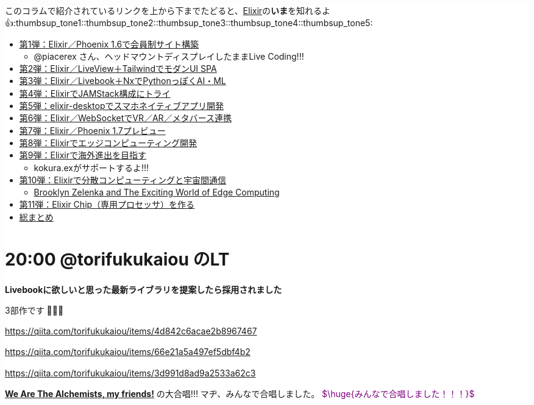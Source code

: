 このコラムで紹介されているリンクを上から下までたどると、[Elixir](https://elixir-lang.org/)の**いま**を知れるよ :thumbsup::thumbsup_tone1::thumbsup_tone2::thumbsup_tone3::thumbsup_tone4::thumbsup_tone5:

- [第1弾：Elixir／Phoenix 1.6で会員制サイト構築](https://qiita.com/piacerex/items/e5590fa287d3c89eeebf#%E7%AC%AC1%E5%BC%BEelixirphoenix-16%E3%81%A7%E4%BC%9A%E5%93%A1%E5%88%B6%E3%82%B5%E3%82%A4%E3%83%88%E6%A7%8B%E7%AF%89)
    - @piacerex さん、ヘッドマウントディスプレイしたままLive Coding!!!
- [第2弾：Elixir／LiveView＋TailwindでモダンUI SPA](https://qiita.com/piacerex/items/e5590fa287d3c89eeebf#%E7%AC%AC2%E5%BC%BEelixirliveviewtailwind%E3%81%A7%E3%83%A2%E3%83%80%E3%83%B3ui-spa)
- [第3弾：Elixir／Livebook＋NxでPythonっぽくAI・ML](https://qiita.com/piacerex/items/e5590fa287d3c89eeebf#%E7%AC%AC3%E5%BC%BEelixirlivebooknx%E3%81%A7python%E3%81%A3%E3%81%BD%E3%81%8Faiml)
- [第4弾：ElixirでJAMStack構成にトライ](https://qiita.com/piacerex/items/e5590fa287d3c89eeebf#%E7%AC%AC4%E5%BC%BEelixir%E3%81%A7jamstack%E6%A7%8B%E6%88%90%E3%81%AB%E3%83%88%E3%83%A9%E3%82%A4)
- [第5弾：elixir-desktopでスマホネイティブアプリ開発](https://qiita.com/piacerex/items/e5590fa287d3c89eeebf#%E7%AC%AC5%E5%BC%BEelixir-desktop%E3%81%A7%E3%82%B9%E3%83%9E%E3%83%9B%E3%83%8D%E3%82%A4%E3%83%86%E3%82%A3%E3%83%96%E3%82%A2%E3%83%97%E3%83%AA%E9%96%8B%E7%99%BA)
- [第6弾：Elixir／WebSocketでVR／AR／メタバース連携](https://qiita.com/piacerex/items/e5590fa287d3c89eeebf#%E7%AC%AC6%E5%BC%BEelixirwebsocket%E3%81%A7vrar%E3%83%A1%E3%82%BF%E3%83%90%E3%83%BC%E3%82%B9%E9%80%A3%E6%90%BA)
- [第7弾：Elixir／Phoenix 1.7プレビュー](https://qiita.com/piacerex/items/e5590fa287d3c89eeebf#%E7%AC%AC7%E5%BC%BEelixirphoenix-17%E3%83%97%E3%83%AC%E3%83%93%E3%83%A5%E3%83%BC)
- [第8弾：Elixirでエッジコンピューティング開発](https://qiita.com/piacerex/items/e5590fa287d3c89eeebf#%E7%AC%AC8%E5%BC%BEelixir%E3%81%A7%E3%82%A8%E3%83%83%E3%82%B8%E3%82%B3%E3%83%B3%E3%83%94%E3%83%A5%E3%83%BC%E3%83%86%E3%82%A3%E3%83%B3%E3%82%B0%E9%96%8B%E7%99%BA)
- [第9弾：Elixirで海外進出を目指す](https://qiita.com/piacerex/items/e5590fa287d3c89eeebf#%E7%AC%AC9%E5%BC%BEelixir%E3%81%A7%E6%B5%B7%E5%A4%96%E9%80%B2%E5%87%BA%E3%82%92%E7%9B%AE%E6%8C%87%E3%81%99)
    - kokura.exがサポートするよ!!!
- [第10弾：Elixirで分散コンピューティングと宇宙間通信](https://qiita.com/piacerex/items/e5590fa287d3c89eeebf#%E7%AC%AC10%E5%BC%BEelixir%E3%81%A7%E5%88%86%E6%95%A3%E3%82%B3%E3%83%B3%E3%83%94%E3%83%A5%E3%83%BC%E3%83%86%E3%82%A3%E3%83%B3%E3%82%B0%E3%81%A8%E5%AE%87%E5%AE%99%E9%96%93%E9%80%9A%E4%BF%A1)
    - [Brooklyn Zelenka and The Exciting World of Edge Computing](https://smartlogic.io/podcast/elixir-wizards/s7e9-zelenka/)
- [第11弾：Elixir Chip（専用プロセッサ）を作る](https://qiita.com/piacerex/items/e5590fa287d3c89eeebf#%E7%AC%AC11%E5%BC%BEelixir-chip%E5%B0%82%E7%94%A8%E3%83%97%E3%83%AD%E3%82%BB%E3%83%83%E3%82%B5%E3%82%92%E4%BD%9C%E3%82%8B)
- [総まとめ](https://qiita.com/piacerex/items/e5590fa287d3c89eeebf#%E7%B7%8F%E3%81%BE%E3%81%A8%E3%82%81)

# 20:00 @torifukukaiou のLT

**Livebookに欲しいと思った最新ライブラリを提案したら採用されました**

3部作です :rocket::rocket::rocket:

https://qiita.com/torifukukaiou/items/4d842c6acae2b8967467

https://qiita.com/torifukukaiou/items/66e21a5a497ef5dbf4b2

https://qiita.com/torifukukaiou/items/3d991d8ad9a2533a62c3

**[We Are The Alchemists, my friends!](https://www.youtube.com/watch?v=04854XqcfCY)**
の大合唱!!!
マヂ、みんなで合唱しました。
<font color="purple">$\huge{みんなで合唱しました！！！}$</font>
